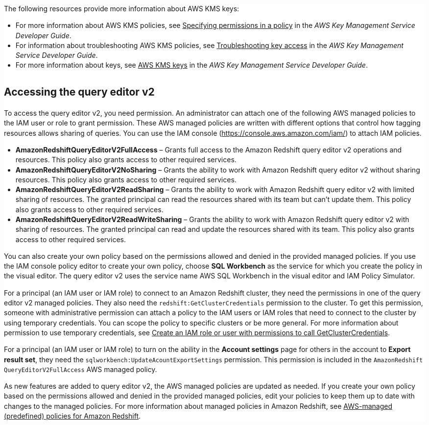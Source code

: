 The following resources provide more information about AWS KMS keys:
+ For more information about AWS KMS policies, see [Specifying permissions in a policy](https://docs.aws.amazon.com/kms/latest/developerguide/control-access-overview.html#overview-policy-elements) in the *AWS Key Management Service Developer Guide*\. 
+ For information about troubleshooting AWS KMS policies, see [Troubleshooting key access](https://docs.aws.amazon.com/kms/latest/developerguide/policy-evaluation.html#example-no-iam) in the *AWS Key Management Service Developer Guide*\. 
+ For more information about keys, see [AWS KMS keys](https://docs.aws.amazon.com/kms/latest/developerguide/concepts.html#kms_keys) in the *AWS Key Management Service Developer Guide*\.

## Accessing the query editor v2<a name="query-editor-v2-configure"></a>

To access the query editor v2, you need permission\. An administrator can attach one of the following AWS managed policies to the IAM user or role to grant permission\. These AWS managed policies are written with different options that control how tagging resources allows sharing of queries\. You can use the IAM console \([https://console\.aws\.amazon\.com/iam/](https://console.aws.amazon.com/iam/)\) to attach IAM policies\. 
+ **AmazonRedshiftQueryEditorV2FullAccess** – Grants full access to the Amazon Redshift query editor v2 operations and resources\. This policy also grants access to other required services\.
+ **AmazonRedshiftQueryEditorV2NoSharing** – Grants the ability to work with Amazon Redshift query editor v2 without sharing resources\. This policy also grants access to other required services\. 
+ **AmazonRedshiftQueryEditorV2ReadSharing** – Grants the ability to work with Amazon Redshift query editor v2 with limited sharing of resources\. The granted principal can read the resources shared with its team but can’t update them\. This policy also grants access to other required services\. 
+ **AmazonRedshiftQueryEditorV2ReadWriteSharing** – Grants the ability to work with Amazon Redshift query editor v2 with sharing of resources\. The granted principal can read and update the resources shared with its team\. This policy also grants access to other required services\. 

You can also create your own policy based on the permissions allowed and denied in the provided managed policies\. If you use the IAM console policy editor to create your own policy, choose **SQL Workbench** as the service for which you create the policy in the visual editor\. The query editor v2 uses the service name AWS SQL Workbench in the visual editor and IAM Policy Simulator\.  

For a principal \(an IAM user or IAM role\) to connect to an Amazon Redshift cluster, they need the permissions in one of the query editor v2 managed policies\. They also need the `redshift:GetClusterCredentials` permission to the cluster\. To get this permission, someone with administrative permission can attach a policy to the IAM users or IAM roles that need to connect to the cluster by using temporary credentials\. You can scope the policy to specific clusters or be more general\. For more information about permission to use temporary credentials, see [Create an IAM role or user with permissions to call GetClusterCredentials](generating-iam-credentials-role-permissions.md)\. 

For a principal \(an IAM user or IAM role\) to turn on the ability in the **Account settings** page for others in the account to **Export result set**, they need the `sqlworkbench:UpdateAcountExportSettings` permission\. This permission is included in the `AmazonRedshiftQueryEditorV2FullAccess` AWS managed policy\.

As new features are added to query editor v2, the AWS managed policies are updated as needed\. If you create your own policy based on the permissions allowed and denied in the provided managed policies, edit your policies to keep them up to date with changes to the managed policies\. For more information about managed policies in Amazon Redshift, see [AWS\-managed \(predefined\) policies for Amazon Redshift](redshift-iam-access-control-identity-based.md#redshift-policy-resources.managed-policies)\.
